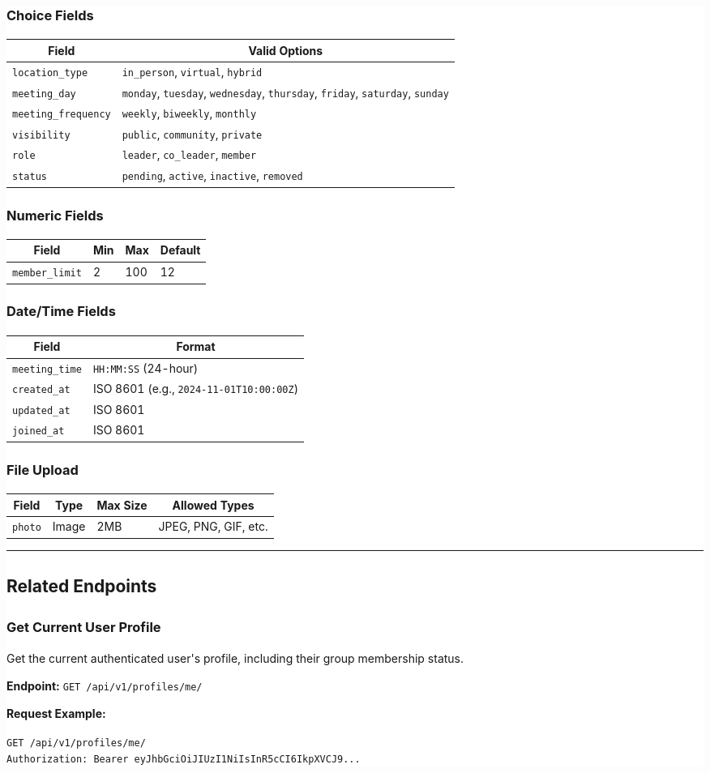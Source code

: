 ### Choice Fields

| Field | Valid Options |
|-------|---------------|
| `location_type` | `in_person`, `virtual`, `hybrid` |
| `meeting_day` | `monday`, `tuesday`, `wednesday`, `thursday`, `friday`, `saturday`, `sunday` |
| `meeting_frequency` | `weekly`, `biweekly`, `monthly` |
| `visibility` | `public`, `community`, `private` |
| `role` | `leader`, `co_leader`, `member` |
| `status` | `pending`, `active`, `inactive`, `removed` |

### Numeric Fields

| Field | Min | Max | Default |
|-------|-----|-----|---------|
| `member_limit` | 2 | 100 | 12 |

### Date/Time Fields

| Field | Format |
|-------|--------|
| `meeting_time` | `HH:MM:SS` (24-hour) |
| `created_at` | ISO 8601 (e.g., `2024-11-01T10:00:00Z`) |
| `updated_at` | ISO 8601 |
| `joined_at` | ISO 8601 |

### File Upload

| Field | Type | Max Size | Allowed Types |
|-------|------|----------|---------------|
| `photo` | Image | 2MB | JPEG, PNG, GIF, etc. |

---

## Related Endpoints

### Get Current User Profile

Get the current authenticated user's profile, including their group membership status.

**Endpoint:** `GET /api/v1/profiles/me/`

**Request Example:**
```http
GET /api/v1/profiles/me/
Authorization: Bearer eyJhbGciOiJIUzI1NiIsInR5cCI6IkpXVCJ9...
```
